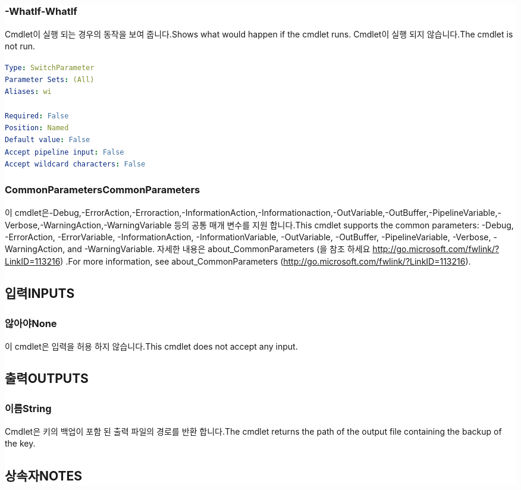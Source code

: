 ### <span data-ttu-id="b579e-141">-WhatIf</span><span class="sxs-lookup"><span data-stu-id="b579e-141">-WhatIf</span></span>
<span data-ttu-id="b579e-142">Cmdlet이 실행 되는 경우의 동작을 보여 줍니다.</span><span class="sxs-lookup"><span data-stu-id="b579e-142">Shows what would happen if the cmdlet runs.</span></span>
<span data-ttu-id="b579e-143">Cmdlet이 실행 되지 않습니다.</span><span class="sxs-lookup"><span data-stu-id="b579e-143">The cmdlet is not run.</span></span>

```yaml
Type: SwitchParameter
Parameter Sets: (All)
Aliases: wi

Required: False
Position: Named
Default value: False
Accept pipeline input: False
Accept wildcard characters: False
```

### <span data-ttu-id="b579e-144">CommonParameters</span><span class="sxs-lookup"><span data-stu-id="b579e-144">CommonParameters</span></span>
<span data-ttu-id="b579e-145">이 cmdlet은-Debug,-ErrorAction,-Erroraction,-InformationAction,-Informationaction,-OutVariable,-OutBuffer,-PipelineVariable,-Verbose,-WarningAction,-WarningVariable 등의 공통 매개 변수를 지원 합니다.</span><span class="sxs-lookup"><span data-stu-id="b579e-145">This cmdlet supports the common parameters: -Debug, -ErrorAction, -ErrorVariable, -InformationAction, -InformationVariable, -OutVariable, -OutBuffer, -PipelineVariable, -Verbose, -WarningAction, and -WarningVariable.</span></span> <span data-ttu-id="b579e-146">자세한 내용은 about_CommonParameters (을 참조 하세요 http://go.microsoft.com/fwlink/?LinkID=113216) .</span><span class="sxs-lookup"><span data-stu-id="b579e-146">For more information, see about_CommonParameters (http://go.microsoft.com/fwlink/?LinkID=113216).</span></span>

## <span data-ttu-id="b579e-147">입력</span><span class="sxs-lookup"><span data-stu-id="b579e-147">INPUTS</span></span>

### <span data-ttu-id="b579e-148">않아야</span><span class="sxs-lookup"><span data-stu-id="b579e-148">None</span></span>
<span data-ttu-id="b579e-149">이 cmdlet은 입력을 허용 하지 않습니다.</span><span class="sxs-lookup"><span data-stu-id="b579e-149">This cmdlet does not accept any input.</span></span>

## <span data-ttu-id="b579e-150">출력</span><span class="sxs-lookup"><span data-stu-id="b579e-150">OUTPUTS</span></span>

### <span data-ttu-id="b579e-151">이름</span><span class="sxs-lookup"><span data-stu-id="b579e-151">String</span></span>
<span data-ttu-id="b579e-152">Cmdlet은 키의 백업이 포함 된 출력 파일의 경로를 반환 합니다.</span><span class="sxs-lookup"><span data-stu-id="b579e-152">The cmdlet returns the path of the output file containing the backup of the key.</span></span>

## <span data-ttu-id="b579e-153">상속자</span><span class="sxs-lookup"><span data-stu-id="b579e-153">NOTES</span></span>

